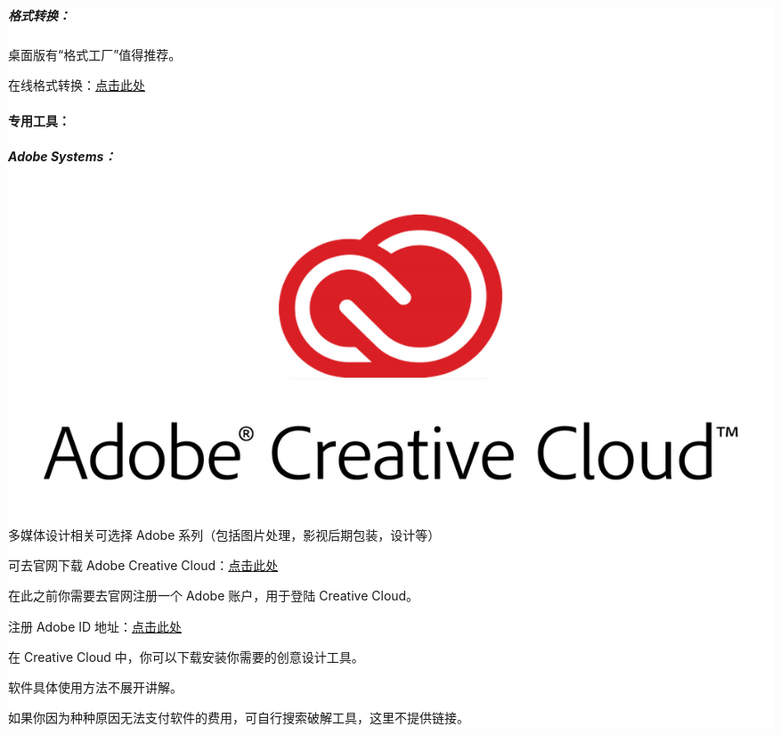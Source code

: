 ##### 格式转换：

桌面版有“格式工厂”值得推荐。

在线格式转换：[点击此处](https://www.office-converter.com/)

#### 专用工具：

##### Adobe Systems：

![adobe](https://github.com/yinan-1/Simple_WIN10/blob/master/image_list/6.5.jpg)

多媒体设计相关可选择 Adobe 系列（包括图片处理，影视后期包装，设计等）

可去官网下载 Adobe Creative Cloud：[点击此处](https://creative.adobe.com/products/download/creative-cloud)

在此之前你需要去官网注册一个 Adobe 账户，用于登陆 Creative Cloud。

注册 Adobe ID 地址：[点击此处](https://adobeid-na1.services.adobe.com/renga-idprovider/pages/create_account?client_id=SunbreakWebUI1&callback=https%3A%2F%2Fims-na1.adobelogin.com%2Fims%2Fadobeid%2FSunbreakWebUI1%2FAdobeID%2Ftoken%3Fredirect_uri%3Dhttps%253A%252F%252Faccounts.adobe.com%252F%2523from_ims%253Dtrue%2526old_hash%253D%2526api%253Dauthorize%2526reauth%253Dforce%26scope%3DAdobeID%252Copenid%252Csunbreak%252Cacct_mgmt_webui%252Cgnav%252Cadditional_info.account_type%252Csao.cce_private%252Ccreative_cloud%252Cread_countries_regions%252Cupdate_profile.password%252Cadditional_info.roles%252Cupdate_profile.optionalAgreements%252Cupdate_profile.change_password%252Cadditional_info.social%252Csocial.link%252Cunlink_social_account%252Cadmin_slo%252Creauthenticated&denied_callback=https%3A%2F%2Fims-na1.adobelogin.com%2Fims%2Fdenied%2FSunbreakWebUI1%3Fredirect_uri%3Dhttps%253A%252F%252Faccounts.adobe.com%252F%2523from_ims%253Dtrue%2526old_hash%253D%2526api%253Dauthorize%2526reauth%253Dforce%26response_type%3Dtoken&display=web_v2&locale=zh_CN&relay=5f12e5d8-735d-4b6f-aa1b-310da870866d&flow=true&flow_type=token&idp_flow_type=login&reauthenticate=force&s_account=adbadobenonacdcprod%2Cadbims)

在 Creative Cloud 中，你可以下载安装你需要的创意设计工具。

软件具体使用方法不展开讲解。

如果你因为种种原因无法支付软件的费用，可自行搜索破解工具，这里不提供链接。
